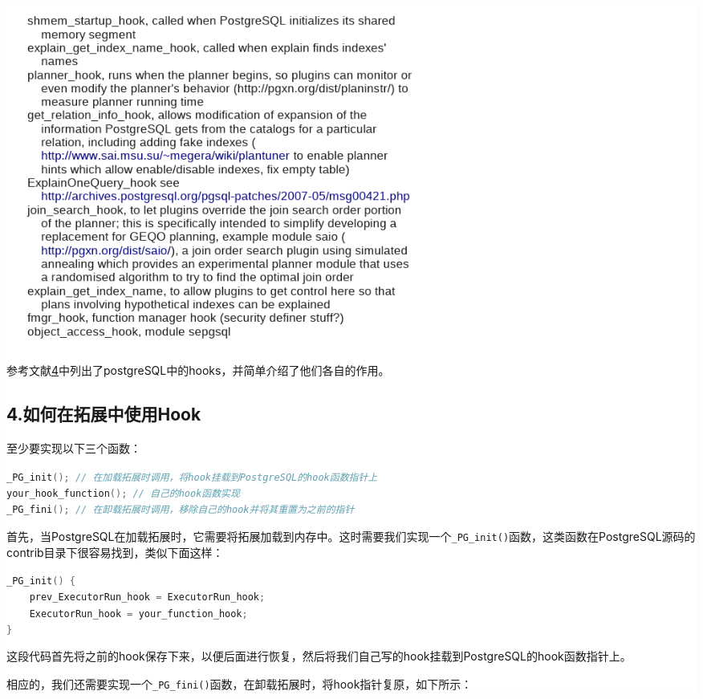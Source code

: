 <img src="./../99.Figure/03-026/image-20240302135729048.png" alt="image-20240302135729048" style="zoom:87%;" />

参考文献[4]中列出了postgreSQL中的hooks，并简单介绍了他们各自的作用。



## 4.如何在拓展中使用Hook

至少要实现以下三个函数：

```c++
_PG_init(); // 在加载拓展时调用，将hook挂载到PostgreSQL的hook函数指针上
your_hook_function(); // 自己的hook函数实现
_PG_fini(); // 在卸载拓展时调用，移除自己的hook并将其重置为之前的指针
```



首先，当PostgreSQL在加载拓展时，它需要将拓展加载到内存中。这时需要我们实现一个`_PG_init()`函数，这类函数在PostgreSQL源码的contrib目录下很容易找到，类似下面这样：

```c++
_PG_init() {
    prev_ExecutorRun_hook = ExecutorRun_hook;
    ExecutorRun_hook = your_function_hook;
}
```

这段代码首先将之前的hook保存下来，以便后面进行恢复，然后将我们自己写的hook挂载到PostgreSQL的hook函数指针上。

相应的，我们还需要实现一个`_PG_fini()`函数，在卸载拓展时，将hook指针复原，如下所示：


[1]: http://wiki.postgresql.org/images/e/e3/Hooks_in_postgresql.pdf
[2]: https://www.cnblogs.com/flying-tiger/p/7801258.html
[3]: https://blog.csdn.net/zhouhuajun/article/details/124278677
[4]: https://github.com/taminomara/psql-hooks/blob/master/Detailed.md